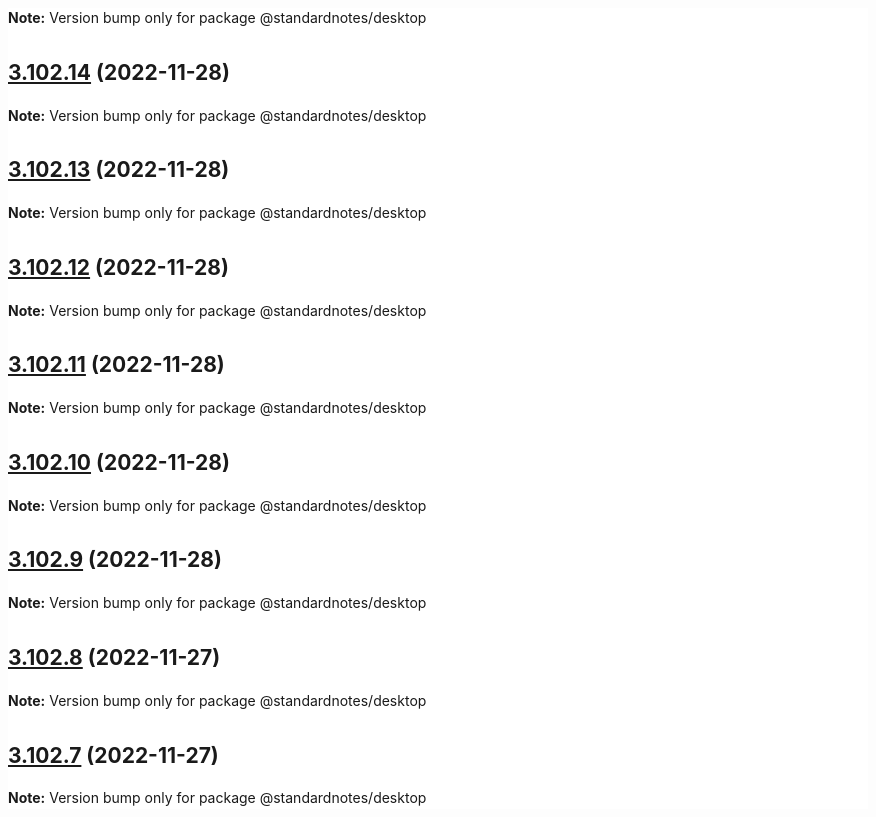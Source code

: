 **Note:** Version bump only for package @standardnotes/desktop

## [3.102.14](https://github.com/standardnotes/app/compare/@standardnotes/desktop@3.102.13...@standardnotes/desktop@3.102.14) (2022-11-28)

**Note:** Version bump only for package @standardnotes/desktop

## [3.102.13](https://github.com/standardnotes/app/compare/@standardnotes/desktop@3.102.12...@standardnotes/desktop@3.102.13) (2022-11-28)

**Note:** Version bump only for package @standardnotes/desktop

## [3.102.12](https://github.com/standardnotes/app/compare/@standardnotes/desktop@3.102.11...@standardnotes/desktop@3.102.12) (2022-11-28)

**Note:** Version bump only for package @standardnotes/desktop

## [3.102.11](https://github.com/standardnotes/app/compare/@standardnotes/desktop@3.102.10...@standardnotes/desktop@3.102.11) (2022-11-28)

**Note:** Version bump only for package @standardnotes/desktop

## [3.102.10](https://github.com/standardnotes/app/compare/@standardnotes/desktop@3.102.9...@standardnotes/desktop@3.102.10) (2022-11-28)

**Note:** Version bump only for package @standardnotes/desktop

## [3.102.9](https://github.com/standardnotes/app/compare/@standardnotes/desktop@3.102.8...@standardnotes/desktop@3.102.9) (2022-11-28)

**Note:** Version bump only for package @standardnotes/desktop

## [3.102.8](https://github.com/standardnotes/app/compare/@standardnotes/desktop@3.102.7...@standardnotes/desktop@3.102.8) (2022-11-27)

**Note:** Version bump only for package @standardnotes/desktop

## [3.102.7](https://github.com/standardnotes/app/compare/@standardnotes/desktop@3.102.6...@standardnotes/desktop@3.102.7) (2022-11-27)

**Note:** Version bump only for package @standardnotes/desktop
